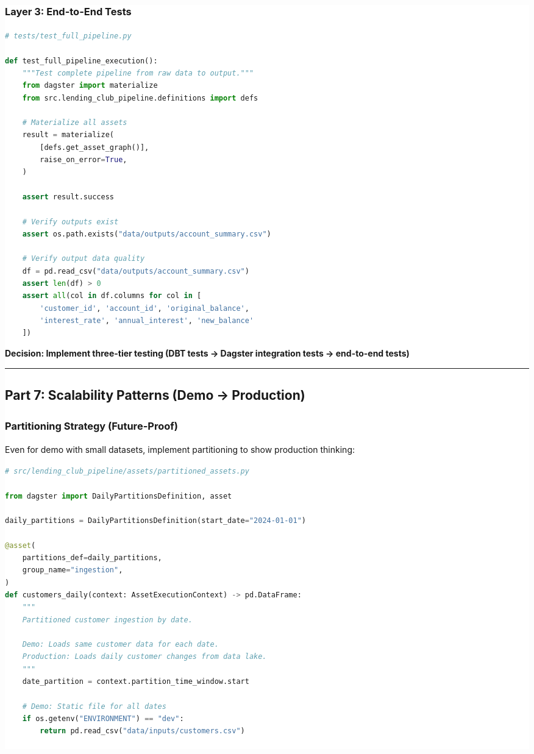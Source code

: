 ### Layer 3: End-to-End Tests

```python
# tests/test_full_pipeline.py

def test_full_pipeline_execution():
    """Test complete pipeline from raw data to output."""
    from dagster import materialize
    from src.lending_club_pipeline.definitions import defs
    
    # Materialize all assets
    result = materialize(
        [defs.get_asset_graph()],
        raise_on_error=True,
    )
    
    assert result.success
    
    # Verify outputs exist
    assert os.path.exists("data/outputs/account_summary.csv")
    
    # Verify output data quality
    df = pd.read_csv("data/outputs/account_summary.csv")
    assert len(df) > 0
    assert all(col in df.columns for col in [
        'customer_id', 'account_id', 'original_balance',
        'interest_rate', 'annual_interest', 'new_balance'
    ])
```

**Decision: Implement three-tier testing (DBT tests → Dagster integration tests → end-to-end tests)**

---

## Part 7: Scalability Patterns (Demo → Production)

### Partitioning Strategy (Future-Proof)

Even for demo with small datasets, implement partitioning to show production thinking:

```python
# src/lending_club_pipeline/assets/partitioned_assets.py

from dagster import DailyPartitionsDefinition, asset

daily_partitions = DailyPartitionsDefinition(start_date="2024-01-01")

@asset(
    partitions_def=daily_partitions,
    group_name="ingestion",
)
def customers_daily(context: AssetExecutionContext) -> pd.DataFrame:
    """
    Partitioned customer ingestion by date.
    
    Demo: Loads same customer data for each date.
    Production: Loads daily customer changes from data lake.
    """
    date_partition = context.partition_time_window.start
    
    # Demo: Static file for all dates
    if os.getenv("ENVIRONMENT") == "dev":
        return pd.read_csv("data/inputs/customers.csv")
    
```